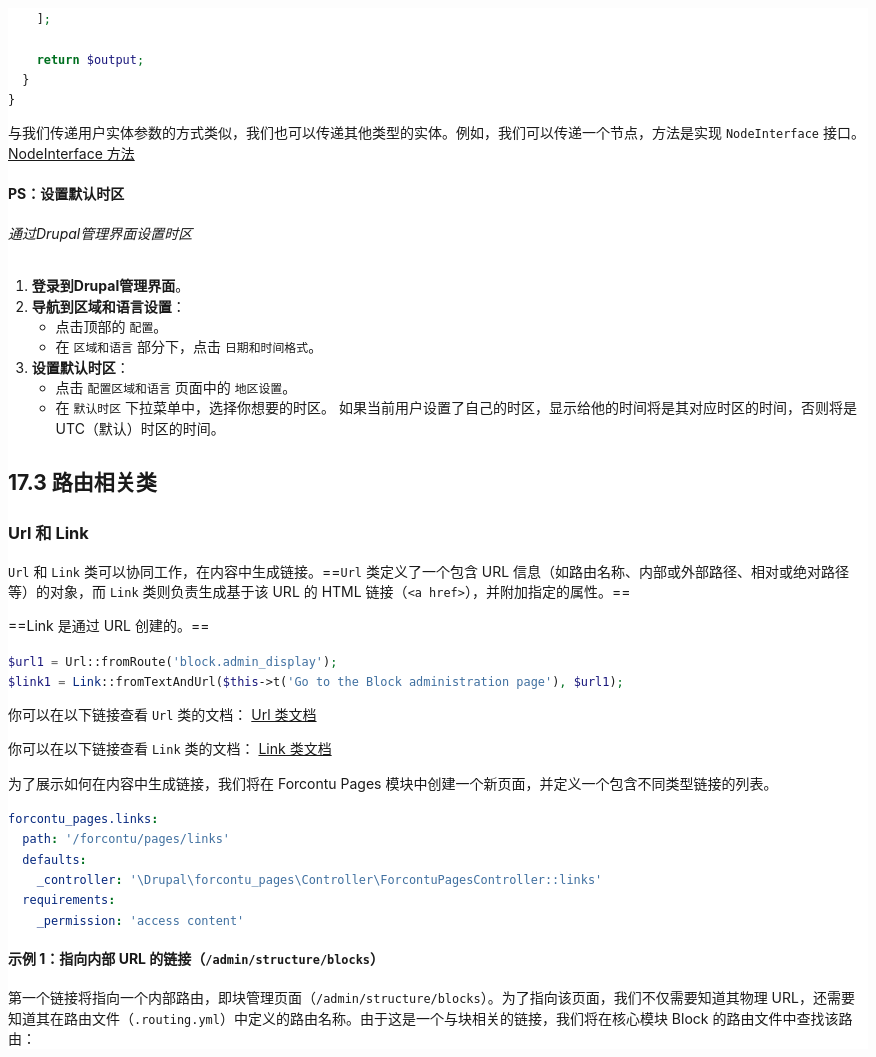 ```php
    ];

    return $output;
  }
}
```

与我们传递用户实体参数的方式类似，我们也可以传递其他类型的实体。例如，我们可以传递一个节点，方法是实现 `NodeInterface` 接口。
[NodeInterface 方法](https://api.drupal.org/api/drupal/core!modules!node!src!NodeInterface.php/interface/NodeInterface/10)
#### PS：设置默认时区
###### 通过Drupal管理界面设置时区
1. **登录到Drupal管理界面**。
2. **导航到区域和语言设置**：
    - 点击顶部的 `配置`。
    - 在 `区域和语言` 部分下，点击 `日期和时间格式`。
3. **设置默认时区**：
    - 点击 `配置区域和语言` 页面中的 `地区设置`。
    - 在 `默认时区` 下拉菜单中，选择你想要的时区。
如果当前用户设置了自己的时区，显示给他的时间将是其对应时区的时间，否则将是 UTC（默认）时区的时间。
## 17.3 路由相关类

### Url 和 Link

`Url` 和 `Link` 类可以协同工作，在内容中生成链接。==`Url` 类定义了一个包含 URL 信息（如路由名称、内部或外部路径、相对或绝对路径等）的对象，而 `Link` 类则负责生成基于该 URL 的 HTML 链接（`<a href>`），并附加指定的属性。==

==Link 是通过 URL 创建的。==
```PHP
$url1 = Url::fromRoute('block.admin_display');
$link1 = Link::fromTextAndUrl($this->t('Go to the Block administration page'), $url1);
```

你可以在以下链接查看 `Url` 类的文档：
[Url 类文档](https://api.drupal.org/api/drupal/core!lib!Drupal!Core!Url.php/class/Url/10)

你可以在以下链接查看 `Link` 类的文档：
[Link 类文档](https://api.drupal.org/api/drupal/core!lib!Drupal!Core!Link.php/class/Link/10)

为了展示如何在内容中生成链接，我们将在 Forcontu Pages 模块中创建一个新页面，并定义一个包含不同类型链接的列表。

```yaml
forcontu_pages.links:
  path: '/forcontu/pages/links'
  defaults:
    _controller: '\Drupal\forcontu_pages\Controller\ForcontuPagesController::links'
  requirements:
    _permission: 'access content'
```

#### 示例 1：指向内部 URL 的链接（`/admin/structure/blocks`）

第一个链接将指向一个内部路由，即块管理页面（`/admin/structure/blocks`）。为了指向该页面，我们不仅需要知道其物理 URL，还需要知道其在路由文件（`.routing.yml`）中定义的路由名称。由于这是一个与块相关的链接，我们将在核心模块 Block 的路由文件中查找该路由：
